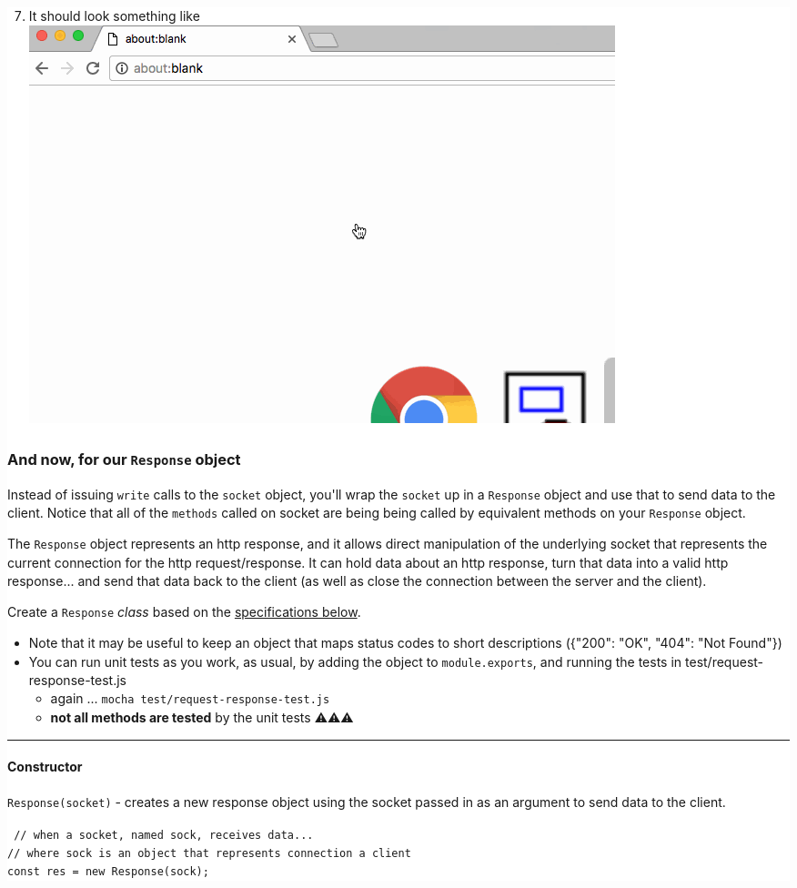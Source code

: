 7. It should look something like <br> ![pic alt](../resources/img/hw03-02-evenWarmer-01-request.gif)

### And now, for our `Response` object

Instead of issuing `write` calls to the `socket` object, you'll wrap the `socket` up in a `Response` object and use that to send data to the client. Notice that all of the `methods` called on socket are being being called by equivalent methods on your `Response` object.

The `Response` object represents an http response, and it allows direct manipulation of the underlying socket that represents the current connection for the http request/response. It can hold data about an http response, turn that data into a valid http response... and send that data back to the client (as well as close the connection between the server and the client).

Create a `Response` _class_ based on the [specifications below](#response).  

* Note that it may be useful to keep an object that maps status codes to short descriptions ({"200": "OK", "404": "Not Found"})
* You can run unit tests as you work, as usual, by adding the object to `module.exports`, and running the tests in test/request-response-test.js
    * again ... `mocha test/request-response-test.js`
    * __not all methods are tested__ by the unit tests ⚠️️⚠️️⚠️️

<a name="response"></a>

<hr>

#### Constructor

`Response(socket)` - creates a new response object using the socket passed in as an argument to send data to the client.

<pre><code data-trim contenteditable> // when a socket, named sock, receives data...
// where sock is an object that represents connection a client
const res = new Response(sock);
</code></pre>

